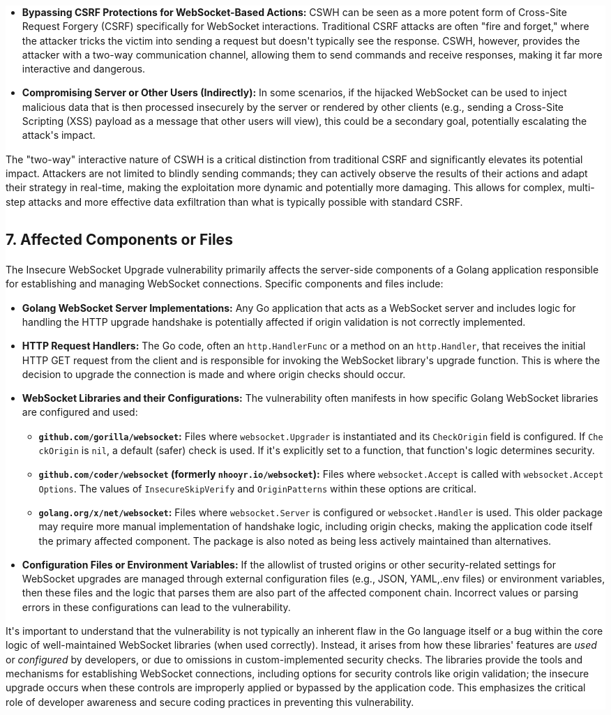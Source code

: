 - **Bypassing CSRF Protections for WebSocket-Based Actions:** CSWH can be seen as a more potent form of Cross-Site Request Forgery (CSRF) specifically for WebSocket interactions. Traditional CSRF attacks are often "fire and forget," where the attacker tricks the victim into sending a request but doesn't typically see the response. CSWH, however, provides the attacker with a two-way communication channel, allowing them to send commands and receive responses, making it far more interactive and dangerous.
    
- **Compromising Server or Other Users (Indirectly):** In some scenarios, if the hijacked WebSocket can be used to inject malicious data that is then processed insecurely by the server or rendered by other clients (e.g., sending a Cross-Site Scripting (XSS) payload as a message that other users will view), this could be a secondary goal, potentially escalating the attack's impact.

The "two-way" interactive nature of CSWH is a critical distinction from traditional CSRF and significantly elevates its potential impact. Attackers are not limited to blindly sending commands; they can actively observe the results of their actions and adapt their strategy in real-time, making the exploitation more dynamic and potentially more damaging. This allows for complex, multi-step attacks and more effective data exfiltration than what is typically possible with standard CSRF.

## **7. Affected Components or Files**

The Insecure WebSocket Upgrade vulnerability primarily affects the server-side components of a Golang application responsible for establishing and managing WebSocket connections. Specific components and files include:

- **Golang WebSocket Server Implementations:** Any Go application that acts as a WebSocket server and includes logic for handling the HTTP upgrade handshake is potentially affected if origin validation is not correctly implemented.
- **HTTP Request Handlers:** The Go code, often an `http.HandlerFunc` or a method on an `http.Handler`, that receives the initial HTTP GET request from the client and is responsible for invoking the WebSocket library's upgrade function. This is where the decision to upgrade the connection is made and where origin checks should occur.
- **WebSocket Libraries and their Configurations:** The vulnerability often manifests in how specific Golang WebSocket libraries are configured and used:
    - **`github.com/gorilla/websocket`:** Files where `websocket.Upgrader` is instantiated and its `CheckOrigin` field is configured. If `CheckOrigin` is `nil`, a default (safer) check is used. If it's explicitly set to a function, that function's logic determines security.

    - **`github.com/coder/websocket` (formerly `nhooyr.io/websocket`):** Files where `websocket.Accept` is called with `websocket.AcceptOptions`. The values of `InsecureSkipVerify` and `OriginPatterns` within these options are critical.
        
    - **`golang.org/x/net/websocket`:** Files where `websocket.Server` is configured or `websocket.Handler` is used. This older package may require more manual implementation of handshake logic, including origin checks, making the application code itself the primary affected component. The package is also noted as being less actively maintained than alternatives.
    
- **Configuration Files or Environment Variables:** If the allowlist of trusted origins or other security-related settings for WebSocket upgrades are managed through external configuration files (e.g., JSON, YAML,.env files) or environment variables, then these files and the logic that parses them are also part of the affected component chain. Incorrect values or parsing errors in these configurations can lead to the vulnerability.

It's important to understand that the vulnerability is not typically an inherent flaw in the Go language itself or a bug within the core logic of well-maintained WebSocket libraries (when used correctly). Instead, it arises from how these libraries' features are *used* or *configured* by developers, or due to omissions in custom-implemented security checks. The libraries provide the tools and mechanisms for establishing WebSocket connections, including options for security controls like origin validation; the insecure upgrade occurs when these controls are improperly applied or bypassed by the application code. This emphasizes the critical role of developer awareness and secure coding practices in preventing this vulnerability.
